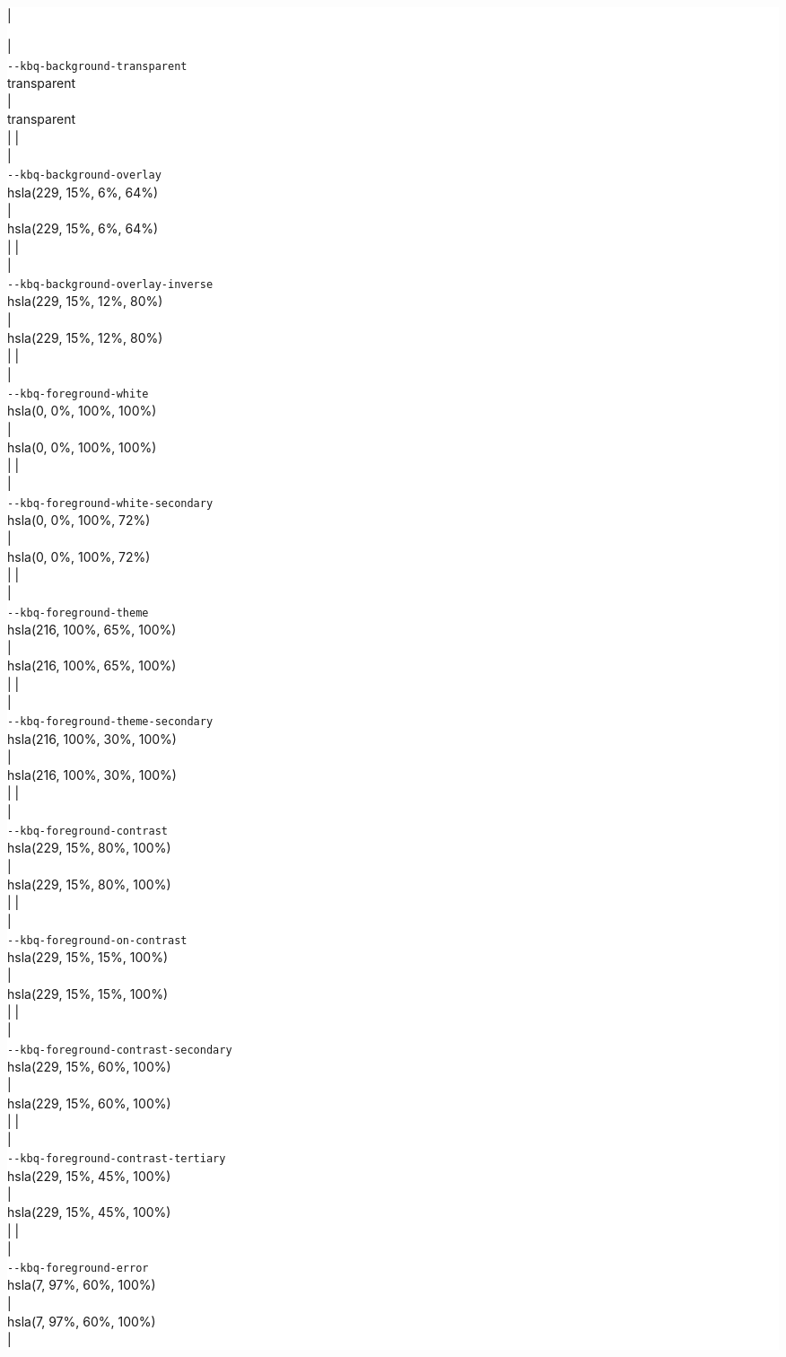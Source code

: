 | <div class="kbq-design-token-example__dimensions" style="background-color: var(--kbq-background-transparent)"></div>                 | <div class="kbq-design-token-example__var"><code kbq-code-snippet style="cursor: pointer">--kbq-background-transparent</code><div class="kbq-design-token-example__value kbq-mono-normal">transparent</div></div>                               | <div class="kbq-design-token-example__value kbq-mono-normal">transparent</div>                |
| <div class="kbq-design-token-example__dimensions" style="background-color: var(--kbq-background-overlay)"></div>                     | <div class="kbq-design-token-example__var"><code kbq-code-snippet style="cursor: pointer">--kbq-background-overlay</code><div class="kbq-design-token-example__value kbq-mono-normal">hsla(229, 15%, 6%, 64%)</div></div>                       | <div class="kbq-design-token-example__value kbq-mono-normal">hsla(229, 15%, 6%, 64%)</div>    |
| <div class="kbq-design-token-example__dimensions" style="background-color: var(--kbq-background-overlay-inverse)"></div>             | <div class="kbq-design-token-example__var"><code kbq-code-snippet style="cursor: pointer">--kbq-background-overlay-inverse</code><div class="kbq-design-token-example__value kbq-mono-normal">hsla(229, 15%, 12%, 80%)</div></div>              | <div class="kbq-design-token-example__value kbq-mono-normal">hsla(229, 15%, 12%, 80%)</div>   |
| <div class="kbq-design-token-example__dimensions" style="background-color: var(--kbq-foreground-white)"></div>                       | <div class="kbq-design-token-example__var"><code kbq-code-snippet style="cursor: pointer">--kbq-foreground-white</code><div class="kbq-design-token-example__value kbq-mono-normal">hsla(0, 0%, 100%, 100%)</div></div>                         | <div class="kbq-design-token-example__value kbq-mono-normal">hsla(0, 0%, 100%, 100%)</div>    |
| <div class="kbq-design-token-example__dimensions" style="background-color: var(--kbq-foreground-white-secondary)"></div>             | <div class="kbq-design-token-example__var"><code kbq-code-snippet style="cursor: pointer">--kbq-foreground-white-secondary</code><div class="kbq-design-token-example__value kbq-mono-normal">hsla(0, 0%, 100%, 72%)</div></div>                | <div class="kbq-design-token-example__value kbq-mono-normal">hsla(0, 0%, 100%, 72%)</div>     |
| <div class="kbq-design-token-example__dimensions" style="background-color: var(--kbq-foreground-theme)"></div>                       | <div class="kbq-design-token-example__var"><code kbq-code-snippet style="cursor: pointer">--kbq-foreground-theme</code><div class="kbq-design-token-example__value kbq-mono-normal">hsla(216, 100%, 65%, 100%)</div></div>                      | <div class="kbq-design-token-example__value kbq-mono-normal">hsla(216, 100%, 65%, 100%)</div> |
| <div class="kbq-design-token-example__dimensions" style="background-color: var(--kbq-foreground-theme-secondary)"></div>             | <div class="kbq-design-token-example__var"><code kbq-code-snippet style="cursor: pointer">--kbq-foreground-theme-secondary</code><div class="kbq-design-token-example__value kbq-mono-normal">hsla(216, 100%, 30%, 100%)</div></div>            | <div class="kbq-design-token-example__value kbq-mono-normal">hsla(216, 100%, 30%, 100%)</div> |
| <div class="kbq-design-token-example__dimensions" style="background-color: var(--kbq-foreground-contrast)"></div>                    | <div class="kbq-design-token-example__var"><code kbq-code-snippet style="cursor: pointer">--kbq-foreground-contrast</code><div class="kbq-design-token-example__value kbq-mono-normal">hsla(229, 15%, 80%, 100%)</div></div>                    | <div class="kbq-design-token-example__value kbq-mono-normal">hsla(229, 15%, 80%, 100%)</div>  |
| <div class="kbq-design-token-example__dimensions" style="background-color: var(--kbq-foreground-on-contrast)"></div>                 | <div class="kbq-design-token-example__var"><code kbq-code-snippet style="cursor: pointer">--kbq-foreground-on-contrast</code><div class="kbq-design-token-example__value kbq-mono-normal">hsla(229, 15%, 15%, 100%)</div></div>                 | <div class="kbq-design-token-example__value kbq-mono-normal">hsla(229, 15%, 15%, 100%)</div>  |
| <div class="kbq-design-token-example__dimensions" style="background-color: var(--kbq-foreground-contrast-secondary)"></div>          | <div class="kbq-design-token-example__var"><code kbq-code-snippet style="cursor: pointer">--kbq-foreground-contrast-secondary</code><div class="kbq-design-token-example__value kbq-mono-normal">hsla(229, 15%, 60%, 100%)</div></div>          | <div class="kbq-design-token-example__value kbq-mono-normal">hsla(229, 15%, 60%, 100%)</div>  |
| <div class="kbq-design-token-example__dimensions" style="background-color: var(--kbq-foreground-contrast-tertiary)"></div>           | <div class="kbq-design-token-example__var"><code kbq-code-snippet style="cursor: pointer">--kbq-foreground-contrast-tertiary</code><div class="kbq-design-token-example__value kbq-mono-normal">hsla(229, 15%, 45%, 100%)</div></div>           | <div class="kbq-design-token-example__value kbq-mono-normal">hsla(229, 15%, 45%, 100%)</div>  |
| <div class="kbq-design-token-example__dimensions" style="background-color: var(--kbq-foreground-error)"></div>                       | <div class="kbq-design-token-example__var"><code kbq-code-snippet style="cursor: pointer">--kbq-foreground-error</code><div class="kbq-design-token-example__value kbq-mono-normal">hsla(7, 97%, 60%, 100%)</div></div>                         | <div class="kbq-design-token-example__value kbq-mono-normal">hsla(7, 97%, 60%, 100%)</div>    |
